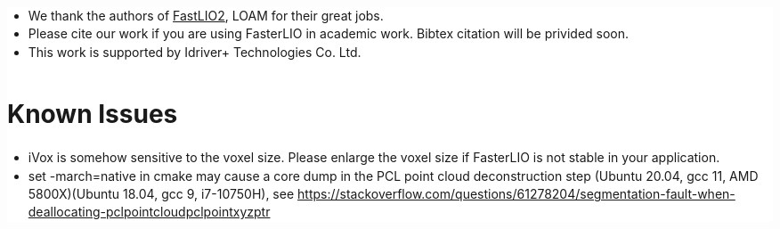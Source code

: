 - We thank the authors of [FastLIO2](https://github.com/hku-mars/FAST_LIO), LOAM for their great jobs.
- Please cite our work if you are using FasterLIO in academic work. Bibtex citation will be privided soon.
- This work is supported by Idriver+ Technologies Co. Ltd.

# Known Issues

- iVox is somehow sensitive to the voxel size. Please enlarge the voxel size if FasterLIO is not stable in your
  application.
- set -march=native in cmake may cause a core dump in the PCL point cloud deconstruction step (Ubuntu 20.04, gcc 11, AMD
  5800X)(Ubuntu 18.04, gcc 9, i7-10750H), see
  https://stackoverflow.com/questions/61278204/segmentation-fault-when-deallocating-pclpointcloudpclpointxyzptr
